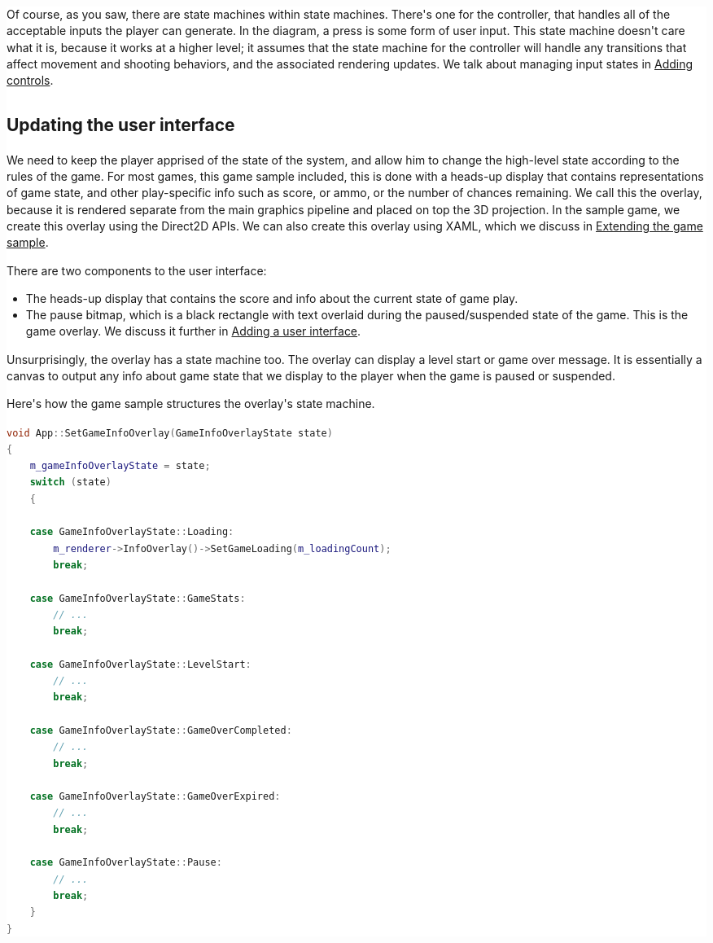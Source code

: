 Of course, as you saw, there are state machines within state machines. There's one for the controller, that handles all of the acceptable inputs the player can generate. In the diagram, a press is some form of user input. This state machine doesn't care what it is, because it works at a higher level; it assumes that the state machine for the controller will handle any transitions that affect movement and shooting behaviors, and the associated rendering updates. We talk about managing input states in [Adding controls](tutorial--adding-controls.md).

## Updating the user interface


We need to keep the player apprised of the state of the system, and allow him to change the high-level state according to the rules of the game. For most games, this game sample included, this is done with a heads-up display that contains representations of game state, and other play-specific info such as score, or ammo, or the number of chances remaining. We call this the overlay, because it is rendered separate from the main graphics pipeline and placed on top the 3D projection. In the sample game, we create this overlay using the Direct2D APIs. We can also create this overlay using XAML, which we discuss in [Extending the game sample](tutorial-resources.md).

There are two components to the user interface:

-   The heads-up display that contains the score and info about the current state of game play.
-   The pause bitmap, which is a black rectangle with text overlaid during the paused/suspended state of the game. This is the game overlay. We discuss it further in [Adding a user interface](tutorial--adding-a-user-interface.md).

Unsurprisingly, the overlay has a state machine too. The overlay can display a level start or game over message. It is essentially a canvas to output any info about game state that we display to the player when the game is paused or suspended.

Here's how the game sample structures the overlay's state machine.

```cpp
void App::SetGameInfoOverlay(GameInfoOverlayState state)
{
    m_gameInfoOverlayState = state;
    switch (state)
    {

    case GameInfoOverlayState::Loading:
        m_renderer->InfoOverlay()->SetGameLoading(m_loadingCount);
        break;

    case GameInfoOverlayState::GameStats:
        // ...
        break;

    case GameInfoOverlayState::LevelStart:
        // ...
        break;

    case GameInfoOverlayState::GameOverCompleted:
        // ...
        break;

    case GameInfoOverlayState::GameOverExpired:
        // ...
        break;

    case GameInfoOverlayState::Pause:
        // ...
        break;
    }
}
```
